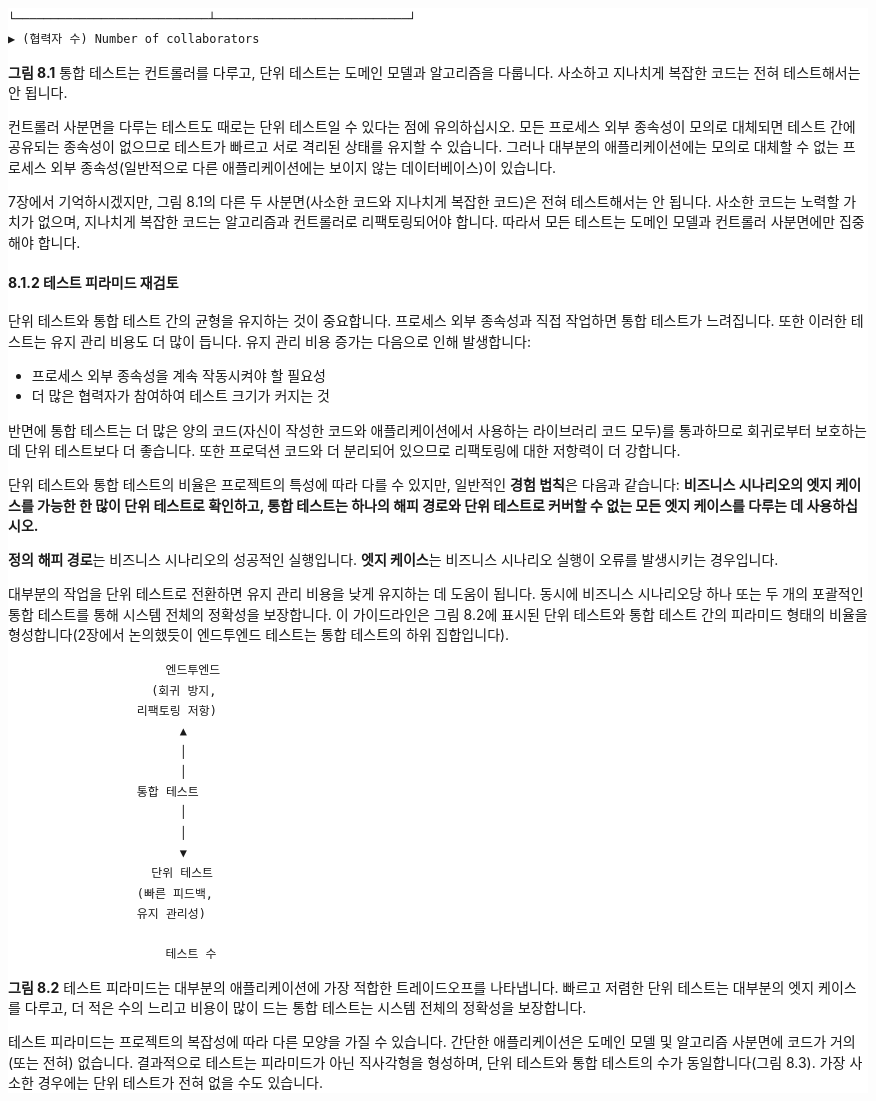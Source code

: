 ```
└───────────────────────────┴───────────────────────────┘
▶ (협력자 수) Number of collaborators
```

**그림 8.1** 통합 테스트는 컨트롤러를 다루고, 단위 테스트는 도메인 모델과 알고리즘을 다룹니다. 사소하고 지나치게 복잡한 코드는 전혀 테스트해서는 안 됩니다.

컨트롤러 사분면을 다루는 테스트도 때로는 단위 테스트일 수 있다는 점에 유의하십시오. 모든 프로세스 외부 종속성이 모의로 대체되면 테스트 간에 공유되는 종속성이 없으므로 테스트가 빠르고 서로 격리된 상태를 유지할 수 있습니다. 그러나 대부분의 애플리케이션에는 모의로 대체할 수 없는 프로세스 외부 종속성(일반적으로 다른 애플리케이션에는 보이지 않는 데이터베이스)이 있습니다.

7장에서 기억하시겠지만, 그림 8.1의 다른 두 사분면(사소한 코드와 지나치게 복잡한 코드)은 전혀 테스트해서는 안 됩니다. 사소한 코드는 노력할 가치가 없으며, 지나치게 복잡한 코드는 알고리즘과 컨트롤러로 리팩토링되어야 합니다. 따라서 모든 테스트는 도메인 모델과 컨트롤러 사분면에만 집중해야 합니다.

#### 8.1.2 테스트 피라미드 재검토

단위 테스트와 통합 테스트 간의 균형을 유지하는 것이 중요합니다. 프로세스 외부 종속성과 직접 작업하면 통합 테스트가 느려집니다. 또한 이러한 테스트는 유지 관리 비용도 더 많이 듭니다. 유지 관리 비용 증가는 다음으로 인해 발생합니다:

  * 프로세스 외부 종속성을 계속 작동시켜야 할 필요성
  * 더 많은 협력자가 참여하여 테스트 크기가 커지는 것

반면에 통합 테스트는 더 많은 양의 코드(자신이 작성한 코드와 애플리케이션에서 사용하는 라이브러리 코드 모두)를 통과하므로 회귀로부터 보호하는 데 단위 테스트보다 더 좋습니다. 또한 프로덕션 코드와 더 분리되어 있으므로 리팩토링에 대한 저항력이 더 강합니다.

단위 테스트와 통합 테스트의 비율은 프로젝트의 특성에 따라 다를 수 있지만, 일반적인 **경험 법칙**은 다음과 같습니다: **비즈니스 시나리오의 엣지 케이스를 가능한 한 많이 단위 테스트로 확인하고, 통합 테스트는 하나의 해피 경로와 단위 테스트로 커버할 수 없는 모든 엣지 케이스를 다루는 데 사용하십시오.**

**정의** **해피 경로**는 비즈니스 시나리오의 성공적인 실행입니다. **엣지 케이스**는 비즈니스 시나리오 실행이 오류를 발생시키는 경우입니다.

대부분의 작업을 단위 테스트로 전환하면 유지 관리 비용을 낮게 유지하는 데 도움이 됩니다. 동시에 비즈니스 시나리오당 하나 또는 두 개의 포괄적인 통합 테스트를 통해 시스템 전체의 정확성을 보장합니다. 이 가이드라인은 그림 8.2에 표시된 단위 테스트와 통합 테스트 간의 피라미드 형태의 비율을 형성합니다(2장에서 논의했듯이 엔드투엔드 테스트는 통합 테스트의 하위 집합입니다).

```
                      엔드투엔드
                    (회귀 방지,
                  리팩토링 저항)
                        ▲
                        │
                        │
                  통합 테스트
                        │
                        │
                        ▼
                    단위 테스트
                  (빠른 피드백,
                  유지 관리성)

                      테스트 수
```

**그림 8.2** 테스트 피라미드는 대부분의 애플리케이션에 가장 적합한 트레이드오프를 나타냅니다. 빠르고 저렴한 단위 테스트는 대부분의 엣지 케이스를 다루고, 더 적은 수의 느리고 비용이 많이 드는 통합 테스트는 시스템 전체의 정확성을 보장합니다.

테스트 피라미드는 프로젝트의 복잡성에 따라 다른 모양을 가질 수 있습니다. 간단한 애플리케이션은 도메인 모델 및 알고리즘 사분면에 코드가 거의(또는 전혀) 없습니다. 결과적으로 테스트는 피라미드가 아닌 직사각형을 형성하며, 단위 테스트와 통합 테스트의 수가 동일합니다(그림 8.3). 가장 사소한 경우에는 단위 테스트가 전혀 없을 수도 있습니다.
